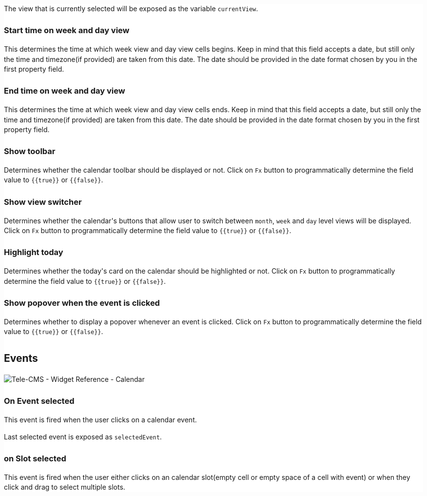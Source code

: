 The view that is currently selected will be exposed as the variable `currentView`.

### Start time on week and day view

This determines the time at which week view and day view cells begins. Keep in mind that this
field accepts a date, but still only the time and timezone(if provided) are taken from this date.
The date should be provided in the date format chosen by you in the first property field.

### End time on week and day view

This determines the time at which week view and day view cells ends. Keep in mind that this
field accepts a date, but still only the time and timezone(if provided) are taken from this date.
The date should be provided in the date format chosen by you in the first property field.

### Show toolbar

Determines whether the calendar toolbar should be displayed or not. Click on `Fx` button to programmatically determine the field value to `{{true}}` or `{{false}}`.

### Show view switcher

Determines whether the calendar's buttons that allow user to switch between `month`, `week` and `day` level views will be displayed. Click on `Fx` button to programmatically determine the field value to `{{true}}` or `{{false}}`.

### Highlight today

Determines whether the today's card on the calendar should be highlighted or not. Click on `Fx` button to programmatically determine the field value to `{{true}}` or `{{false}}`.

### Show popover when the event is clicked

Determines whether to display a popover whenever an event is clicked. Click on `Fx` button to programmatically determine the field value to `{{true}}` or `{{false}}`.

## Events

<div style={{textAlign: 'center'}}>

![Tele-CMS - Widget Reference - Calendar](/img/widgets/calendar/events.png)

</div>

### On Event selected

This event is fired when the user clicks on a calendar event.

Last selected event is exposed as `selectedEvent`.

### on Slot selected

This event is fired when the user either clicks on an calendar slot(empty cell or empty space of a cell with event) or when they click and drag to select multiple slots.
